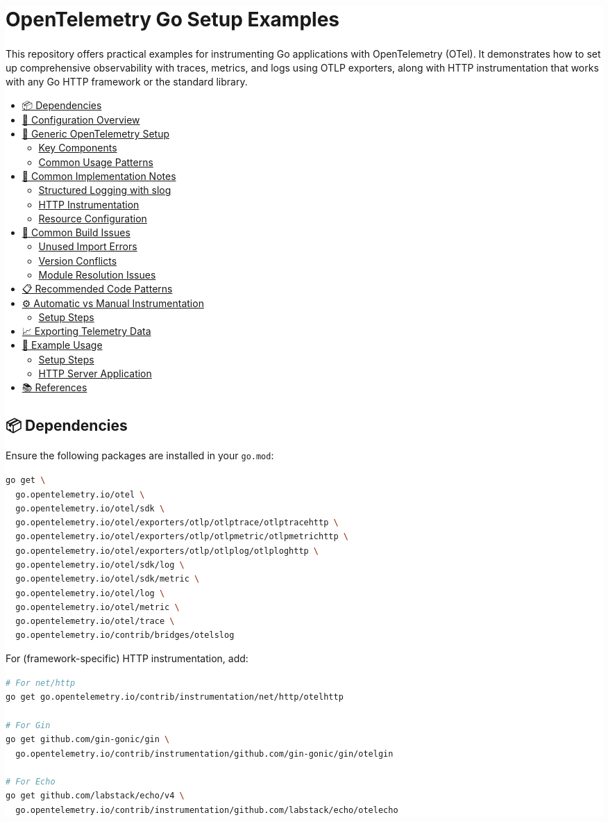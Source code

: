 # OpenTelemetry Go Setup Examples 

This repository offers practical examples for instrumenting Go applications with OpenTelemetry (OTel). It demonstrates how to set up comprehensive observability with traces, metrics, and logs using OTLP exporters, along with HTTP instrumentation that works with any Go HTTP framework or the standard library.

- [📦 Dependencies](#-dependencies)
- [🔧 Configuration Overview](#-configuration-overview)
- [🧪 Generic OpenTelemetry Setup](#-generic-opentelemetry-setup)
  - [Key Components](#key-components)
  - [Common Usage Patterns](#common-usage-patterns)
- [🔧 Common Implementation Notes](#-common-implementation-notes)
  - [Structured Logging with slog](#structured-logging-with-slog)
  - [HTTP Instrumentation](#http-instrumentation)
  - [Resource Configuration](#resource-configuration)
- [🔧 Common Build Issues](#-common-build-issues)
  - [Unused Import Errors](#unused-import-errors)
  - [Version Conflicts](#version-conflicts)
  - [Module Resolution Issues](#module-resolution-issues)
- [📋 Recommended Code Patterns](#-recommended-code-patterns)
- [⚙️ Automatic vs Manual Instrumentation](#️-automatic-vs-manual-instrumentation)
  - [Setup Steps](#setup-steps)
- [📈 Exporting Telemetry Data](#-exporting-telemetry-data)
- [🧪 Example Usage](#-example-usage)
  - [Setup Steps](#setup-steps-1)
  - [HTTP Server Application](#http-server-application)
- [📚 References](#-references)


## 📦 Dependencies

Ensure the following packages are installed in your `go.mod`:

```bash
go get \
  go.opentelemetry.io/otel \
  go.opentelemetry.io/otel/sdk \
  go.opentelemetry.io/otel/exporters/otlp/otlptrace/otlptracehttp \
  go.opentelemetry.io/otel/exporters/otlp/otlpmetric/otlpmetrichttp \
  go.opentelemetry.io/otel/exporters/otlp/otlplog/otlploghttp \
  go.opentelemetry.io/otel/sdk/log \
  go.opentelemetry.io/otel/sdk/metric \
  go.opentelemetry.io/otel/log \
  go.opentelemetry.io/otel/metric \
  go.opentelemetry.io/otel/trace \
  go.opentelemetry.io/contrib/bridges/otelslog
```

For (framework-specific) HTTP instrumentation, add:

```bash
# For net/http
go get go.opentelemetry.io/contrib/instrumentation/net/http/otelhttp

# For Gin
go get github.com/gin-gonic/gin \
  go.opentelemetry.io/contrib/instrumentation/github.com/gin-gonic/gin/otelgin

# For Echo
go get github.com/labstack/echo/v4 \
  go.opentelemetry.io/contrib/instrumentation/github.com/labstack/echo/otelecho
```
